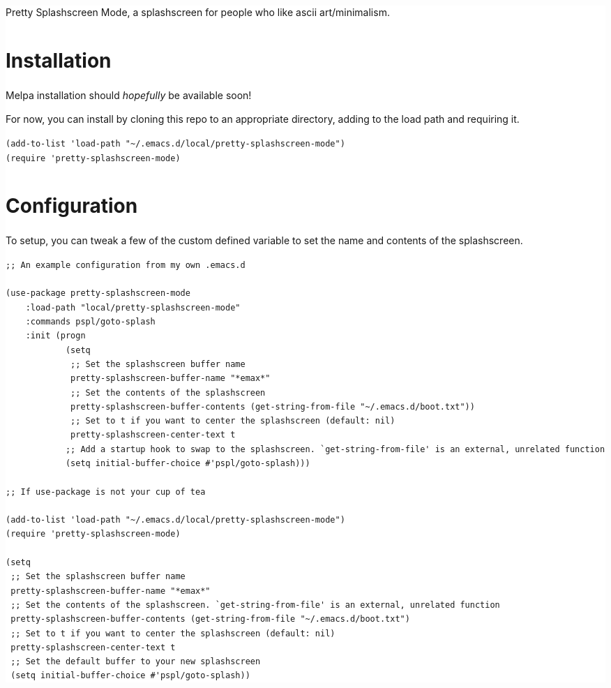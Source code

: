 Pretty Splashscreen Mode, a splashscreen for people who like ascii
art/minimalism.

Installation
============

Melpa installation should *hopefully* be available soon!

For now, you can install by cloning this repo to an appropriate
directory, adding to the load path and requiring it.

``` {.commonlisp}
(add-to-list 'load-path "~/.emacs.d/local/pretty-splashscreen-mode")
(require 'pretty-splashscreen-mode)
```

Configuration
=============

To setup, you can tweak a few of the custom defined variable to set the
name and contents of the splashscreen.

``` {.commonlisp}
;; An example configuration from my own .emacs.d

(use-package pretty-splashscreen-mode
    :load-path "local/pretty-splashscreen-mode"
    :commands pspl/goto-splash
    :init (progn
            (setq
             ;; Set the splashscreen buffer name
             pretty-splashscreen-buffer-name "*emax*"
             ;; Set the contents of the splashscreen
             pretty-splashscreen-buffer-contents (get-string-from-file "~/.emacs.d/boot.txt"))
             ;; Set to t if you want to center the splashscreen (default: nil)
             pretty-splashscreen-center-text t
            ;; Add a startup hook to swap to the splashscreen. `get-string-from-file' is an external, unrelated function
            (setq initial-buffer-choice #'pspl/goto-splash)))

;; If use-package is not your cup of tea

(add-to-list 'load-path "~/.emacs.d/local/pretty-splashscreen-mode")
(require 'pretty-splashscreen-mode)

(setq
 ;; Set the splashscreen buffer name
 pretty-splashscreen-buffer-name "*emax*"
 ;; Set the contents of the splashscreen. `get-string-from-file' is an external, unrelated function
 pretty-splashscreen-buffer-contents (get-string-from-file "~/.emacs.d/boot.txt")
 ;; Set to t if you want to center the splashscreen (default: nil)
 pretty-splashscreen-center-text t
 ;; Set the default buffer to your new splashscreen
 (setq initial-buffer-choice #'pspl/goto-splash))
```
